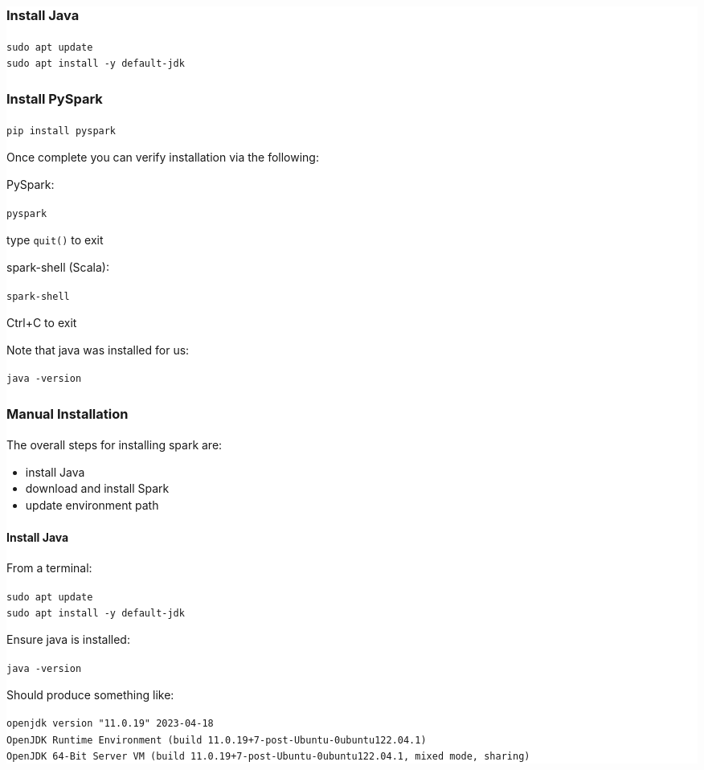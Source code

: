### Install Java
```shell
sudo apt update
sudo apt install -y default-jdk
```

### Install PySpark
```shell
pip install pyspark
```

Once complete you can verify installation via the following:

PySpark:
```shell
pyspark
```
type `quit()` to exit

spark-shell (Scala):
```shell
spark-shell
```
Ctrl+C to exit

Note that java was installed for us:
```shell
java -version
```

### Manual Installation

The overall steps for installing spark are:
* install Java
* download and install Spark
* update environment path

#### Install Java

From a terminal:
```shell
sudo apt update
sudo apt install -y default-jdk
```

Ensure java is installed:
```shell
java -version
```

Should produce something like:
```shell
openjdk version "11.0.19" 2023-04-18
OpenJDK Runtime Environment (build 11.0.19+7-post-Ubuntu-0ubuntu122.04.1)
OpenJDK 64-Bit Server VM (build 11.0.19+7-post-Ubuntu-0ubuntu122.04.1, mixed mode, sharing)
```
